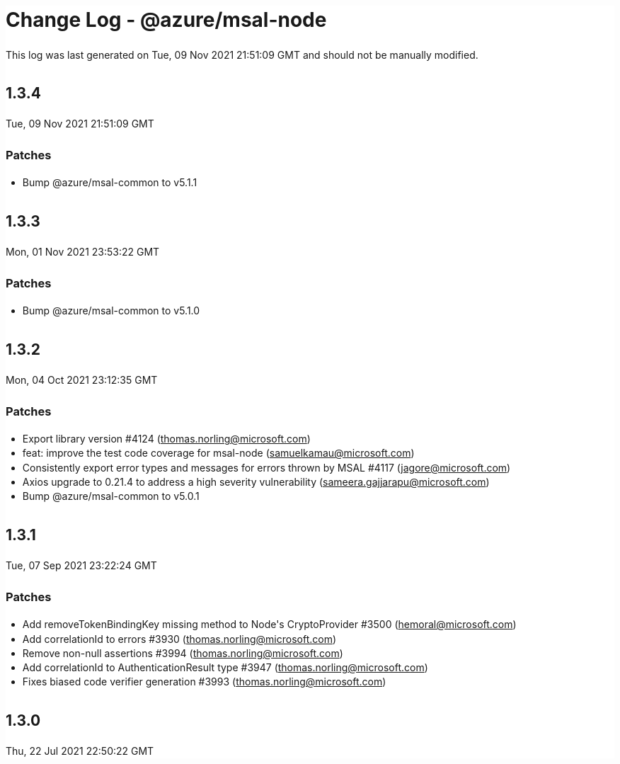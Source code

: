 # Change Log - @azure/msal-node

This log was last generated on Tue, 09 Nov 2021 21:51:09 GMT and should not be manually modified.



## 1.3.4

Tue, 09 Nov 2021 21:51:09 GMT

### Patches

- Bump @azure/msal-common to v5.1.1

## 1.3.3

Mon, 01 Nov 2021 23:53:22 GMT

### Patches

- Bump @azure/msal-common to v5.1.0

## 1.3.2

Mon, 04 Oct 2021 23:12:35 GMT

### Patches

- Export library version #4124 (thomas.norling@microsoft.com)
- feat: improve the test code coverage for msal-node (samuelkamau@microsoft.com)
- Consistently export error types and messages for errors thrown by MSAL #4117 (jagore@microsoft.com)
- Axios upgrade to 0.21.4 to address a high severity vulnerability (sameera.gajjarapu@microsoft.com)
- Bump @azure/msal-common to v5.0.1

## 1.3.1

Tue, 07 Sep 2021 23:22:24 GMT

### Patches

- Add removeTokenBindingKey missing method to Node's CryptoProvider #3500 (hemoral@microsoft.com)
- Add correlationId to errors #3930 (thomas.norling@microsoft.com)
- Remove non-null assertions #3994 (thomas.norling@microsoft.com)
- Add correlationId to AuthenticationResult type #3947 (thomas.norling@microsoft.com)
- Fixes biased code verifier generation #3993 (thomas.norling@microsoft.com)

## 1.3.0

Thu, 22 Jul 2021 22:50:22 GMT
